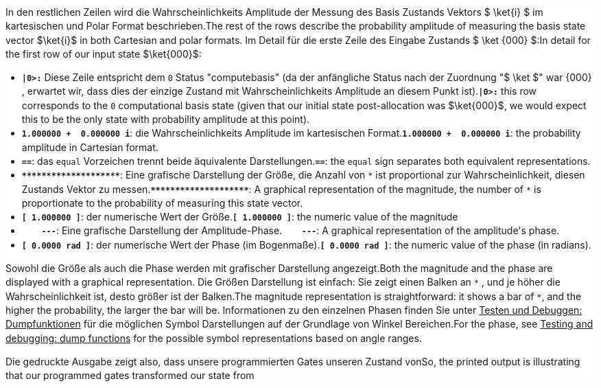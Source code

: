 
<span data-ttu-id="c499e-226">In den restlichen Zeilen wird die Wahrscheinlichkeits Amplitude der Messung des Basis Zustands Vektors $ \ket{i} $ im kartesischen und Polar Format beschrieben.</span><span class="sxs-lookup"><span data-stu-id="c499e-226">The rest of the rows describe the probability amplitude of measuring the basis state vector $\ket{i}$ in both Cartesian and polar formats.</span></span>
<span data-ttu-id="c499e-227">Im Detail für die erste Zeile des Eingabe Zustands $ \ket {000} $:</span><span class="sxs-lookup"><span data-stu-id="c499e-227">In detail for the first row of our input state $\ket{000}$:</span></span>
* <span data-ttu-id="c499e-228">**`|0>:`** Diese Zeile entspricht dem `0` Status "computebasis" (da der anfängliche Status nach der Zuordnung "$ \ket $" war {000} , erwartet wir, dass dies der einzige Zustand mit Wahrscheinlichkeits Amplitude an diesem Punkt ist).</span><span class="sxs-lookup"><span data-stu-id="c499e-228">**`|0>:`** this row corresponds to the `0` computational basis state (given that our initial state post-allocation was $\ket{000}$, we would expect this to be the only state with probability amplitude at this point).</span></span>
* <span data-ttu-id="c499e-229">**`1.000000 +  0.000000 i`**: die Wahrscheinlichkeits Amplitude im kartesischen Format.</span><span class="sxs-lookup"><span data-stu-id="c499e-229">**`1.000000 +  0.000000 i`**: the probability amplitude in Cartesian format.</span></span>
* <span data-ttu-id="c499e-230">**` == `**: das `equal` Vorzeichen trennt beide äquivalente Darstellungen.</span><span class="sxs-lookup"><span data-stu-id="c499e-230">**` == `**: the `equal` sign separates both equivalent representations.</span></span>
* <span data-ttu-id="c499e-231">**`********************`**: Eine grafische Darstellung der Größe, die Anzahl von `*` ist proportional zur Wahrscheinlichkeit, diesen Zustands Vektor zu messen.</span><span class="sxs-lookup"><span data-stu-id="c499e-231">**`********************`**: A graphical representation of the magnitude, the number of `*` is proportionate to the probability of measuring this state vector.</span></span> 
* <span data-ttu-id="c499e-232">**`[ 1.000000 ]`**: der numerische Wert der Größe.</span><span class="sxs-lookup"><span data-stu-id="c499e-232">**`[ 1.000000 ]`**: the numeric value of the magnitude</span></span>
* <span data-ttu-id="c499e-233">**`    ---`**: Eine grafische Darstellung der Amplitude-Phase.</span><span class="sxs-lookup"><span data-stu-id="c499e-233">**`    ---`**: A graphical representation of the amplitude's phase.</span></span>
* <span data-ttu-id="c499e-234">**`[ 0.0000 rad ]`**: der numerische Wert der Phase (im Bogenmaße).</span><span class="sxs-lookup"><span data-stu-id="c499e-234">**`[ 0.0000 rad ]`**: the numeric value of the phase (in radians).</span></span>

<span data-ttu-id="c499e-235">Sowohl die Größe als auch die Phase werden mit grafischer Darstellung angezeigt.</span><span class="sxs-lookup"><span data-stu-id="c499e-235">Both the magnitude and the phase are displayed with a graphical representation.</span></span> <span data-ttu-id="c499e-236">Die Größen Darstellung ist einfach: Sie zeigt einen Balken an `*` , und je höher die Wahrscheinlichkeit ist, desto größer ist der Balken.</span><span class="sxs-lookup"><span data-stu-id="c499e-236">The magnitude representation is straightforward: it shows a bar of `*`, and the higher the probability, the larger the bar will be.</span></span> <span data-ttu-id="c499e-237">Informationen zu den einzelnen Phasen finden Sie unter [Testen und Debuggen: Dumpfunktionen](xref:microsoft.quantum.guide.testingdebugging#dump-functions) für die möglichen Symbol Darstellungen auf der Grundlage von Winkel Bereichen.</span><span class="sxs-lookup"><span data-stu-id="c499e-237">For the phase, see [Testing and debugging: dump functions](xref:microsoft.quantum.guide.testingdebugging#dump-functions) for the possible symbol representations based on angle ranges.</span></span>


<span data-ttu-id="c499e-238">Die gedruckte Ausgabe zeigt also, dass unsere programmierten Gates unseren Zustand von</span><span class="sxs-lookup"><span data-stu-id="c499e-238">So, the printed output is illustrating that our programmed gates transformed our state from</span></span>

